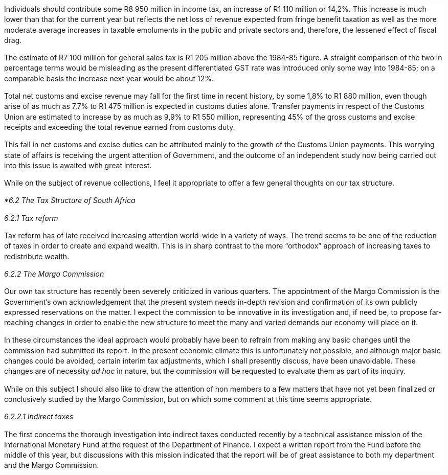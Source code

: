 <p>Individuals should contribute some R8 950 million in income tax, an increase of R1 110 million or 14,2%. This increase is much lower than that for the current year but reflects the net loss of revenue expected from fringe benefit taxation as well as the more moderate average increases in taxable emoluments in the public and private sectors and, therefore, the lessened effect of fiscal drag.</p>

<p>The estimate of R7 100 million for general sales tax is R1 205 million above the 1984-85 figure. A straight comparison of the two in percentage terms would be misleading as the present differentiated GST rate was introduced only some way into 1984-85; on a comparable basis the increase next year would be about 12%.</p>

<p>Total net customs and excise revenue may fall for the first time in recent history, by some 1,8% to R1 880 million, even though arise of as much as 7,7% to R1 475 million is expected in customs duties alone. Transfer payments in respect of the Customs Union are estimated to increase by as much as 9,9% to R1 550 million, representing 45% of the gross customs and excise receipts and exceeding the total revenue earned from customs duty.</p>

<p>This fall in net customs and excise duties can be attributed mainly to the growth of the Customs Union payments. This worrying state of affairs is receiving the urgent attention of Government, and the outcome of an independent study now being carried out into this issue is awaited with great interest.</p>

<p>While on the subject of revenue collections, I feel it appropriate to offer a few general thoughts on our tax structure.</p>

<p><i>*6.2 The Tax Structure of South Africa</i></p>

<p><i>6.2.1 Tax reform</i></p>

<p>Tax reform has of late received increasing attention world-wide in a variety of ways. The trend seems to be one of the reduction of taxes in order to create and expand wealth. This is in sharp contrast to the more &#x201C;orthodox&#x201D; approach of increasing taxes to redistribute wealth.</p>

<p><i>6.2.2 The Margo Commission</i></p>

<p>Our own tax structure has recently been severely criticized in various quarters. The appointment of the Margo Commission is the Government&#x2019;s own acknowledgement that the present system needs in-depth revision and confirmation of its own publicly expressed reservations on the matter. I expect the commission to be innovative in its investigation and, if need be, to propose far-reaching changes in order to enable the new structure to meet the many and varied demands our economy will place on it.</p>

<p>In these circumstances the ideal approach would probably have been to refrain from making any basic changes until the commission had submitted its report. In the present economic climate this is unfortunately not possible, and although major basic changes could be avoided, certain interim tax adjustments, which I shall presently discuss, have been unavoidable. These changes are of necessity <i>ad hoc</i> in nature, but the commission will be requested to evaluate them as part of its inquiry.</p>

<p><span class="col_2991-2992" refersTo="page_0208"/>While on this subject I should also like to draw the attention of hon members to a few matters that have not yet been finalized or conclusively studied by the Margo Commission, but on which some comment at this time seems appropriate.</p>

<p><i>6.2.2.1 Indirect taxes</i></p>

<p>The first concerns the thorough investigation into indirect taxes conducted recently by a technical assistance mission of the International Monetary Fund at the request of the Department of Finance. I expect a written report from the Fund before the middle of this year, but discussions with this mission indicated that the report will be of great assistance to both my department and the Margo Commission.</p>
